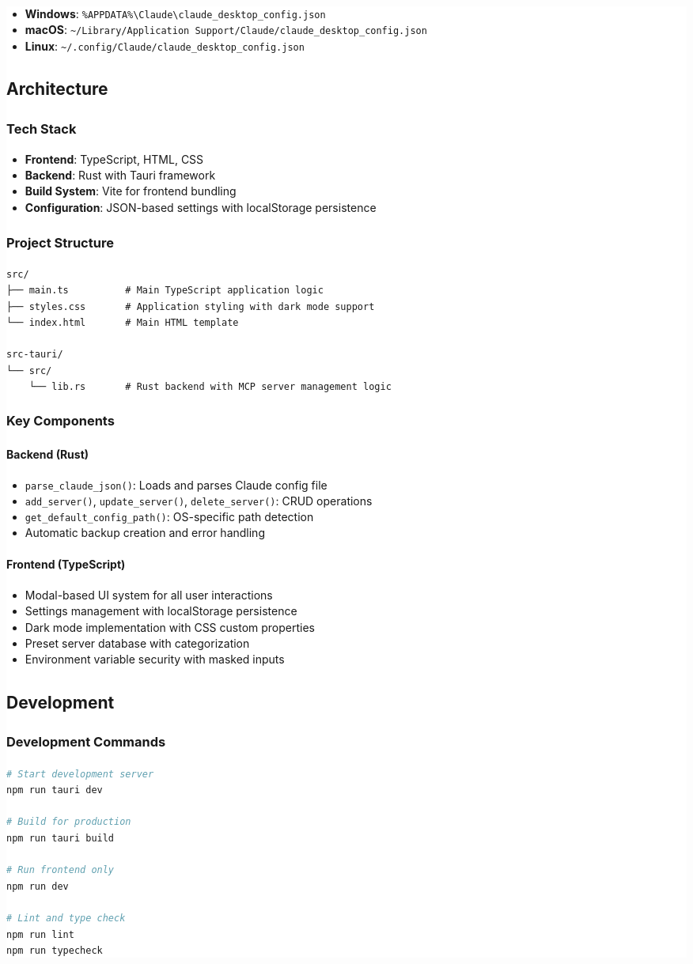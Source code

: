- **Windows**: `%APPDATA%\Claude\claude_desktop_config.json`
- **macOS**: `~/Library/Application Support/Claude/claude_desktop_config.json`  
- **Linux**: `~/.config/Claude/claude_desktop_config.json`

## Architecture

### Tech Stack
- **Frontend**: TypeScript, HTML, CSS
- **Backend**: Rust with Tauri framework
- **Build System**: Vite for frontend bundling
- **Configuration**: JSON-based settings with localStorage persistence

### Project Structure
```
src/
├── main.ts          # Main TypeScript application logic
├── styles.css       # Application styling with dark mode support
└── index.html       # Main HTML template

src-tauri/
└── src/
    └── lib.rs       # Rust backend with MCP server management logic
```

### Key Components

#### Backend (Rust)
- `parse_claude_json()`: Loads and parses Claude config file
- `add_server()`, `update_server()`, `delete_server()`: CRUD operations
- `get_default_config_path()`: OS-specific path detection
- Automatic backup creation and error handling

#### Frontend (TypeScript)
- Modal-based UI system for all user interactions
- Settings management with localStorage persistence
- Dark mode implementation with CSS custom properties
- Preset server database with categorization
- Environment variable security with masked inputs

## Development

### Development Commands
```bash
# Start development server
npm run tauri dev

# Build for production
npm run tauri build

# Run frontend only
npm run dev

# Lint and type check
npm run lint
npm run typecheck
```
